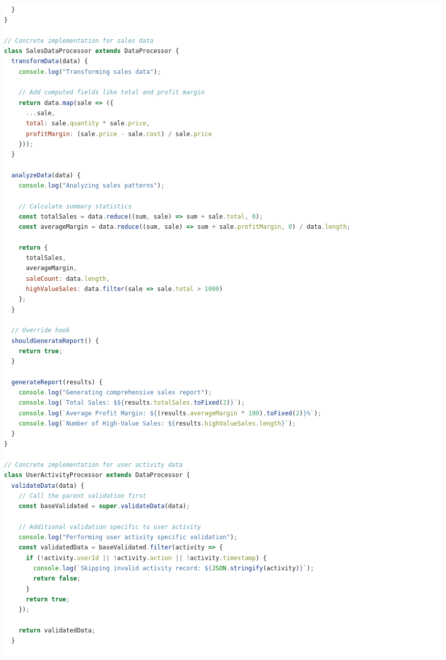 ```javascript
  }
}

// Concrete implementation for sales data
class SalesDataProcessor extends DataProcessor {
  transformData(data) {
    console.log("Transforming sales data");
    
    // Add computed fields like total and profit margin
    return data.map(sale => ({
      ...sale,
      total: sale.quantity * sale.price,
      profitMargin: (sale.price - sale.cost) / sale.price
    }));
  }
  
  analyzeData(data) {
    console.log("Analyzing sales patterns");
    
    // Calculate summary statistics
    const totalSales = data.reduce((sum, sale) => sum + sale.total, 0);
    const averageMargin = data.reduce((sum, sale) => sum + sale.profitMargin, 0) / data.length;
    
    return {
      totalSales,
      averageMargin,
      saleCount: data.length,
      highValueSales: data.filter(sale => sale.total > 1000)
    };
  }
  
  // Override hook
  shouldGenerateReport() {
    return true;
  }
  
  generateReport(results) {
    console.log("Generating comprehensive sales report");
    console.log(`Total Sales: $${results.totalSales.toFixed(2)}`);
    console.log(`Average Profit Margin: ${(results.averageMargin * 100).toFixed(2)}%`);
    console.log(`Number of High-Value Sales: ${results.highValueSales.length}`);
  }
}

// Concrete implementation for user activity data
class UserActivityProcessor extends DataProcessor {
  validateData(data) {
    // Call the parent validation first
    const baseValidated = super.validateData(data);
    
    // Additional validation specific to user activity
    console.log("Performing user activity specific validation");
    const validatedData = baseValidated.filter(activity => {
      if (!activity.userId || !activity.action || !activity.timestamp) {
        console.log(`Skipping invalid activity record: ${JSON.stringify(activity)}`);
        return false;
      }
      return true;
    });
    
    return validatedData;
  }
  
```